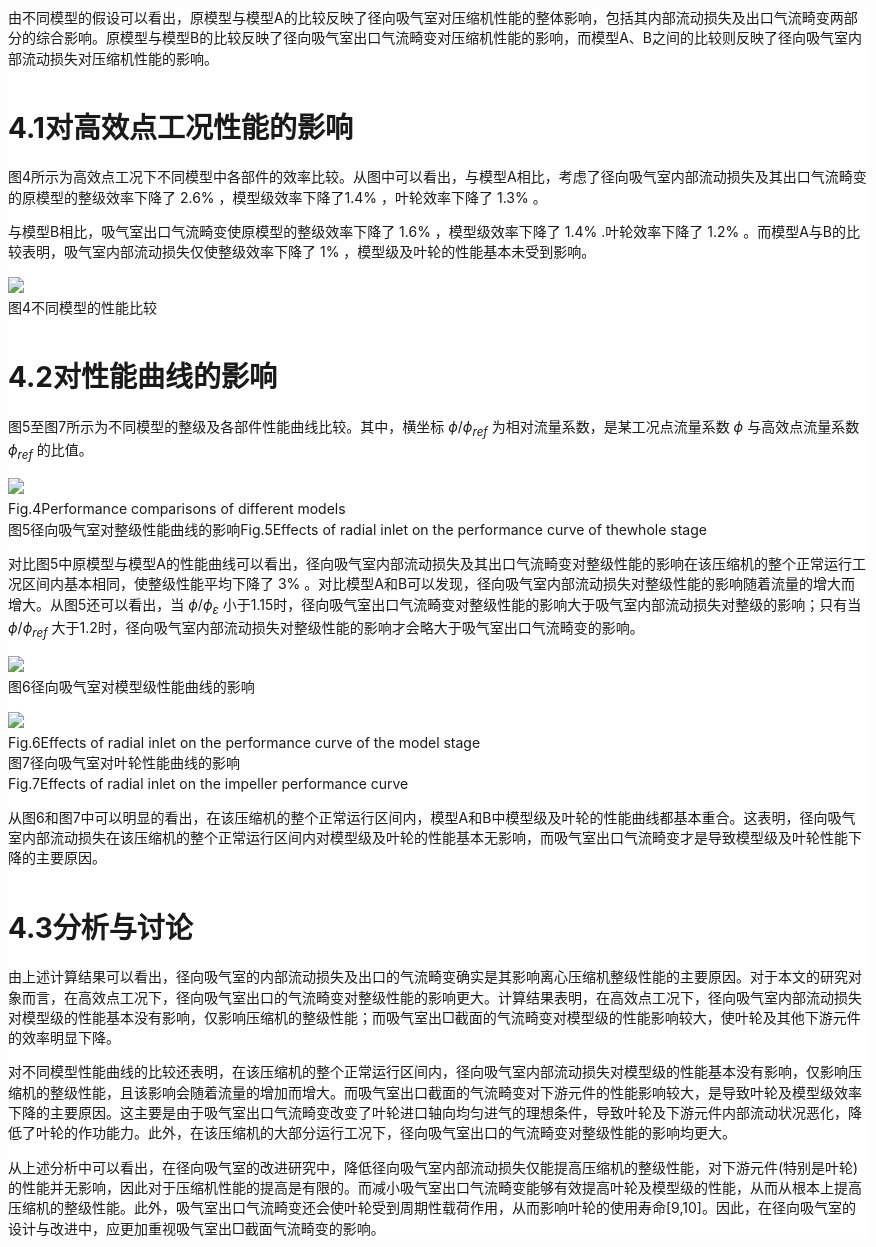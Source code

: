 由不同模型的假设可以看出，原模型与模型A的比较反映了径向吸气室对压缩机性能的整体影响，包括其内部流动损失及出口气流畸变两部分的综合影响。原模型与模型B的比较反映了径向吸气室出口气流畸变对压缩机性能的影响，而模型A、B之间的比较则反映了径向吸气室内部流动损失对压缩机性能的影响。

# 4.1对高效点工况性能的影响

图4所示为高效点工况下不同模型中各部件的效率比较。从图中可以看出，与模型A相比，考虑了径向吸气室内部流动损失及其出口气流畸变的原模型的整级效率下降了 $2 . 6 \%$ ，模型级效率下降了$1 . 4 \%$ ，叶轮效率下降了 $1 . 3 \%$ 。

与模型B相比，吸气室出口气流畸变使原模型的整级效率下降了 $1 . 6 \%$ ，模型级效率下降了 $1 . 4 \%$ .叶轮效率下降了 $1 . 2 \%$ 。而模型A与B的比较表明，吸气室内部流动损失仅使整级效率下降了 $1 \%$ ，模型级及叶轮的性能基本未受到影响。

![](images/301b4ce421b94a76865574937b544aff0a492b7c26f208b07b8e4ef26fd2dfc4.jpg)  
图4不同模型的性能比较

# 4.2对性能曲线的影响

图5至图7所示为不同模型的整级及各部件性能曲线比较。其中，横坐标 $\phi / \phi _ { r e f }$ 为相对流量系数，是某工况点流量系数 $\phi$ 与高效点流量系数 $\phi _ { r e f }$ 的比值。

![](images/fbdd89d891460a55d70bdaf109eebdc3de6eef1ff87e20a5c466af1d537aa079.jpg)  
Fig.4Performance comparisons of different models   
图5径向吸气室对整级性能曲线的影响Fig.5Effects of radial inlet on the performance curve of thewhole stage

对比图5中原模型与模型A的性能曲线可以看出，径向吸气室内部流动损失及其出口气流畸变对整级性能的影响在该压缩机的整个正常运行工况区间内基本相同，使整级性能平均下降了 $3 \%$ 。对比模型A和B可以发现，径向吸气室内部流动损失对整级性能的影响随着流量的增大而增大。从图5还可以看出，当 $\phi / \phi _ { \varepsilon }$ 小于1.15时，径向吸气室出口气流畸变对整级性能的影响大于吸气室内部流动损失对整级的影响；只有当 $\phi / \phi _ { r e f }$ 大于1.2时，径向吸气室内部流动损失对整级性能的影响才会略大于吸气室出口气流畸变的影响。

![](images/5c284006a8841e2e41457b5d9b760c99b6abc21326203f724c5861780dfa9cf6.jpg)  
图6径向吸气室对模型级性能曲线的影响

![](images/e07e8b569c231c9b05a487d008838c1116d1275c4e248e984e80d3b68ea4fcba.jpg)  
Fig.6Effects of radial inlet on the performance curve of the model stage   
图7径向吸气室对叶轮性能曲线的影响  
Fig.7Effects of radial inlet on the impeller performance curve

从图6和图7中可以明显的看出，在该压缩机的整个正常运行区间内，模型A和B中模型级及叶轮的性能曲线都基本重合。这表明，径向吸气室内部流动损失在该压缩机的整个正常运行区间内对模型级及叶轮的性能基本无影响，而吸气室出口气流畸变才是导致模型级及叶轮性能下降的主要原因。

# 4.3分析与讨论

由上述计算结果可以看出，径向吸气室的内部流动损失及出口的气流畸变确实是其影响离心压缩机整级性能的主要原因。对于本文的研究对象而言，在高效点工况下，径向吸气室出口的气流畸变对整级性能的影响更大。计算结果表明，在高效点工况下，径向吸气室内部流动损失对模型级的性能基本没有影响，仅影响压缩机的整级性能；而吸气室出□截面的气流畸变对模型级的性能影响较大，使叶轮及其他下游元件的效率明显下降。

对不同模型性能曲线的比较还表明，在该压缩机的整个正常运行区间内，径向吸气室内部流动损失对模型级的性能基本没有影响，仅影响压缩机的整级性能，且该影响会随着流量的增加而增大。而吸气室出口截面的气流畸变对下游元件的性能影响较大，是导致叶轮及模型级效率下降的主要原因。这主要是由于吸气室出口气流畸变改变了叶轮进口轴向均匀进气的理想条件，导致叶轮及下游元件内部流动状况恶化，降低了叶轮的作功能力。此外，在该压缩机的大部分运行工况下，径向吸气室出口的气流畸变对整级性能的影响均更大。

从上述分析中可以看出，在径向吸气室的改进研究中，降低径向吸气室内部流动损失仅能提高压缩机的整级性能，对下游元件(特别是叶轮)的性能并无影响，因此对于压缩机性能的提高是有限的。而减小吸气室出口气流畸变能够有效提高叶轮及模型级的性能，从而从根本上提高压缩机的整级性能。此外，吸气室出口气流畸变还会使叶轮受到周期性载荷作用，从而影响叶轮的使用寿命[9,10]。因此，在径向吸气室的设计与改进中，应更加重视吸气室出□截面气流畸变的影响。
